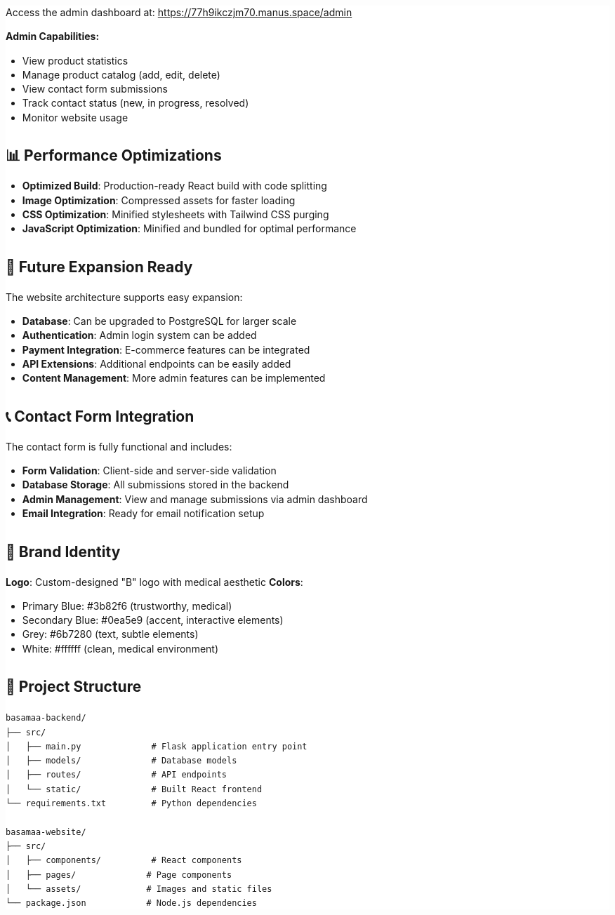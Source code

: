 Access the admin dashboard at: https://77h9ikczjm70.manus.space/admin

**Admin Capabilities:**
- View product statistics
- Manage product catalog (add, edit, delete)
- View contact form submissions
- Track contact status (new, in progress, resolved)
- Monitor website usage

## 📊 Performance Optimizations

- **Optimized Build**: Production-ready React build with code splitting
- **Image Optimization**: Compressed assets for faster loading
- **CSS Optimization**: Minified stylesheets with Tailwind CSS purging
- **JavaScript Optimization**: Minified and bundled for optimal performance

## 🚀 Future Expansion Ready

The website architecture supports easy expansion:
- **Database**: Can be upgraded to PostgreSQL for larger scale
- **Authentication**: Admin login system can be added
- **Payment Integration**: E-commerce features can be integrated
- **API Extensions**: Additional endpoints can be easily added
- **Content Management**: More admin features can be implemented

## 📞 Contact Form Integration

The contact form is fully functional and includes:
- **Form Validation**: Client-side and server-side validation
- **Database Storage**: All submissions stored in the backend
- **Admin Management**: View and manage submissions via admin dashboard
- **Email Integration**: Ready for email notification setup

## 🎨 Brand Identity

**Logo**: Custom-designed "B" logo with medical aesthetic
**Colors**: 
- Primary Blue: #3b82f6 (trustworthy, medical)
- Secondary Blue: #0ea5e9 (accent, interactive elements)
- Grey: #6b7280 (text, subtle elements)
- White: #ffffff (clean, medical environment)

## 📁 Project Structure

```
basamaa-backend/
├── src/
│   ├── main.py              # Flask application entry point
│   ├── models/              # Database models
│   ├── routes/              # API endpoints
│   └── static/              # Built React frontend
└── requirements.txt         # Python dependencies

basamaa-website/
├── src/
│   ├── components/          # React components
│   ├── pages/              # Page components
│   └── assets/             # Images and static files
└── package.json            # Node.js dependencies
```
